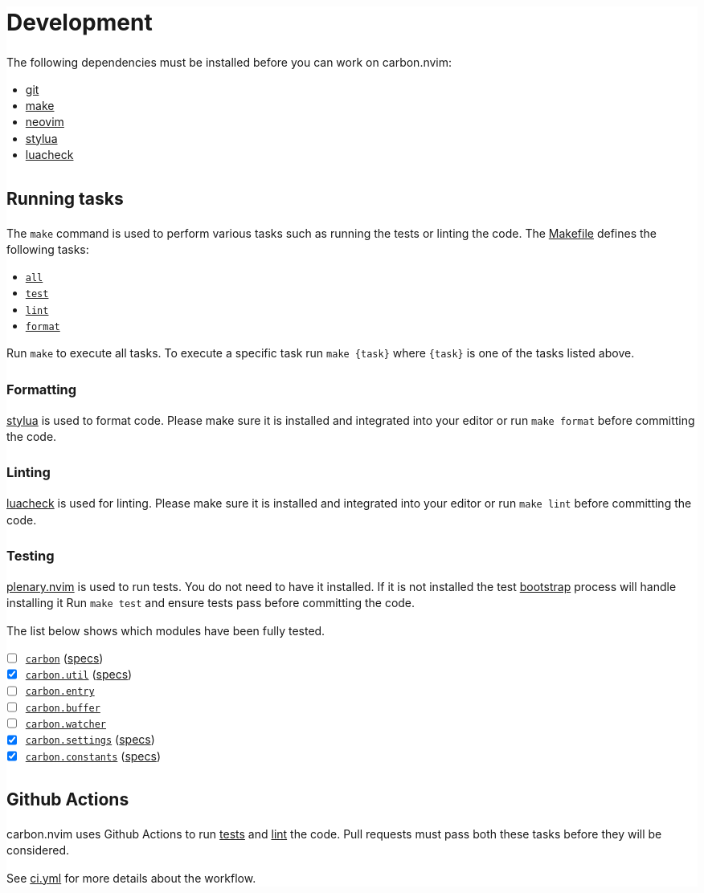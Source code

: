# Development

The following dependencies must be installed before you can work on carbon.nvim:

- [git](https://git-scm.com/)
- [make](https://www.gnu.org/software/make/)
- [neovim](https://github.com/neovim/neovim)
- [stylua](https://github.com/JohnnyMorganz/StyLua)
- [luacheck](https://github.com/mpeterv/luacheck)

## Running tasks

The `make` command is used to perform various tasks such as running the tests or
linting the code. The [Makefile](/Makefile) defines the following tasks:

- [`all`](/Makefile#L2-L4)
- [`test`](/Makefile#L6-L8)
- [`lint`](/Makefile#L10-L12)
- [`format`](/Makefile#L14-L16)

Run `make` to execute all tasks. To execute a specific task run `make {task}`
where `{task}` is one of the tasks listed above.

### Formatting

[stylua](https://github.com/JohnnyMorganz/StyLua) is used to format code.
Please make sure it is installed and integrated into your editor or run
`make format` before committing the code.

### Linting

[luacheck](https://github.com/mpeterv/luacheck) is used for linting.
Please make sure it is installed and integrated into your editor or run
`make lint` before committing the code.

### Testing

[plenary.nvim](https://github.com/nvim-lua/plenary.nvim) is used to run tests.
You do not need to have it installed. If it is not installed the test [bootstrap](https://github.com/SidOfc/carbon.nvim/blob/master/test/config/bootstrap.lua#L7-L12)
process will handle installing it Run `make test` and ensure tests pass
before committing the code.

The list below shows which modules have been fully tested.

- [ ] [`carbon`](/lua/carbon.lua) ([specs](/test/specs/carbon_spec.lua))
- [x] [`carbon.util`](/lua/carbon/util.lua) ([specs](/test/specs/util_spec.lua))
- [ ] [`carbon.entry`](/lua/carbon/entry.lua)
- [ ] [`carbon.buffer`](/lua/carbon/buffer.lua)
- [ ] [`carbon.watcher`](/lua/carbon/watcher.lua)
- [x] [`carbon.settings`](/lua/carbon/settings.lua) ([specs](/test/specs/settings_spec.lua))
- [x] [`carbon.constants`](/lua/carbon/constants.lua) ([specs](/test/specs/constants_spec.lua))

## Github Actions

carbon.nvim uses Github Actions to run [tests](#testing) and [lint](#linting)
the code. Pull requests must pass both these tasks before they will be considered.

See [ci.yml](/.github/workflows/ci.yml)
for more details about the workflow.

